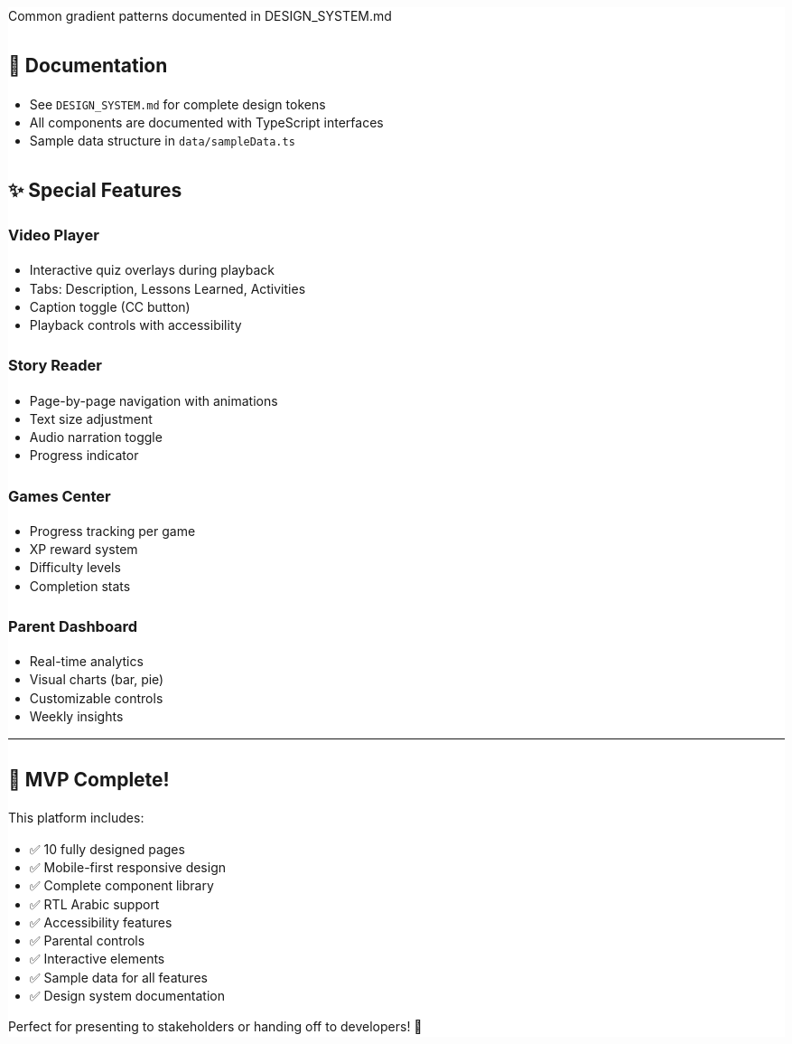 Common gradient patterns documented in DESIGN_SYSTEM.md

## 📄 Documentation

- See `DESIGN_SYSTEM.md` for complete design tokens
- All components are documented with TypeScript interfaces
- Sample data structure in `data/sampleData.ts`

## ✨ Special Features

### Video Player

- Interactive quiz overlays during playback
- Tabs: Description, Lessons Learned, Activities
- Caption toggle (CC button)
- Playback controls with accessibility

### Story Reader

- Page-by-page navigation with animations
- Text size adjustment
- Audio narration toggle
- Progress indicator

### Games Center

- Progress tracking per game
- XP reward system
- Difficulty levels
- Completion stats

### Parent Dashboard

- Real-time analytics
- Visual charts (bar, pie)
- Customizable controls
- Weekly insights

---

## 🎉 MVP Complete!

This platform includes:

- ✅ 10 fully designed pages
- ✅ Mobile-first responsive design
- ✅ Complete component library
- ✅ RTL Arabic support
- ✅ Accessibility features
- ✅ Parental controls
- ✅ Interactive elements
- ✅ Sample data for all features
- ✅ Design system documentation

Perfect for presenting to stakeholders or handing off to developers! 🚀